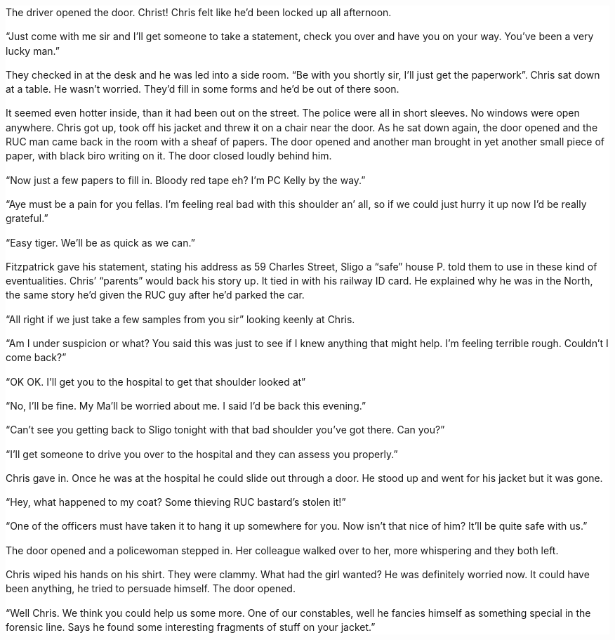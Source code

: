 The driver opened the door. Christ! Chris felt like he&#8217;d been locked up all afternoon.

&#8220;Just come with me sir and I&#8217;ll get someone to take a statement, check you over and have you on your way. You&#8217;ve been a very lucky man.&#8221;

They checked in at the desk and he was led into a side room. &#8220;Be with you shortly sir, I&#8217;ll just get the paperwork&#8221;. Chris sat down at a table. He wasn&#8217;t worried. They&#8217;d fill in some forms and he&#8217;d be out of there soon.

It seemed even hotter inside, than it had been out on the street. The police were all in short sleeves. No windows were open anywhere. Chris got up, took off his jacket and threw it on a chair near the door. As he sat down again, the door opened and the RUC man came back in the room with a sheaf of papers. The door opened and another man brought in yet another small piece of paper, with black biro writing on it. The door closed loudly behind him.

&#8220;Now just a few papers to fill in. Bloody red tape eh? I&#8217;m PC Kelly by the way.&#8221;

&#8220;Aye must be a pain for you fellas. I&#8217;m feeling real bad with this shoulder an&#8217; all, so if we could just hurry it up now I&#8217;d be really grateful.&#8221;

&#8220;Easy tiger. We&#8217;ll be as quick as we can.&#8221;

Fitzpatrick gave his statement, stating his address as 59 Charles Street, Sligo a &#8220;safe&#8221; house P. told them to use in these kind of eventualities. Chris&#8217; &#8220;parents&#8221; would back his story up. It tied in with his railway ID card. He explained why he was in the North, the same story he&#8217;d given the RUC guy after he&#8217;d parked the car.

&#8220;All right if we just take a few samples from you sir&#8221; looking keenly at Chris.

&#8220;Am I under suspicion or what? You said this was just to see if I knew anything that might help. I&#8217;m feeling terrible rough. Couldn&#8217;t I come back?&#8221;

&#8220;OK OK. I&#8217;ll get you to the hospital to get that shoulder looked at&#8221;

&#8220;No, I&#8217;ll be fine. My Ma&#8217;ll be worried about me. I said I&#8217;d be back this evening.&#8221;

&#8220;Can&#8217;t see you getting back to Sligo tonight with that bad shoulder you&#8217;ve got there. Can you?&#8221;

&#8220;I&#8217;ll get someone to drive you over to the hospital and they can assess you properly.&#8221;

Chris gave in. Once he was at the hospital he could slide out through a door. He stood up and went for his jacket but it was gone.

&#8220;Hey, what happened to my coat? Some thieving RUC bastard&#8217;s stolen it!&#8221;

&#8220;One of the officers must have taken it to hang it up somewhere for you. Now isn&#8217;t that nice of him? It&#8217;ll be quite safe with us.&#8221;

The door opened and a policewoman stepped in. Her colleague walked over to her, more whispering and they both left.

Chris wiped his hands on his shirt. They were clammy. What had the girl wanted? He was definitely worried now. It could have been anything, he tried to persuade himself. The door opened.

&#8220;Well Chris. We think you could help us some more. One of our constables, well he fancies himself as something special in the forensic line. Says he found some interesting fragments of stuff on your jacket.&#8221;
